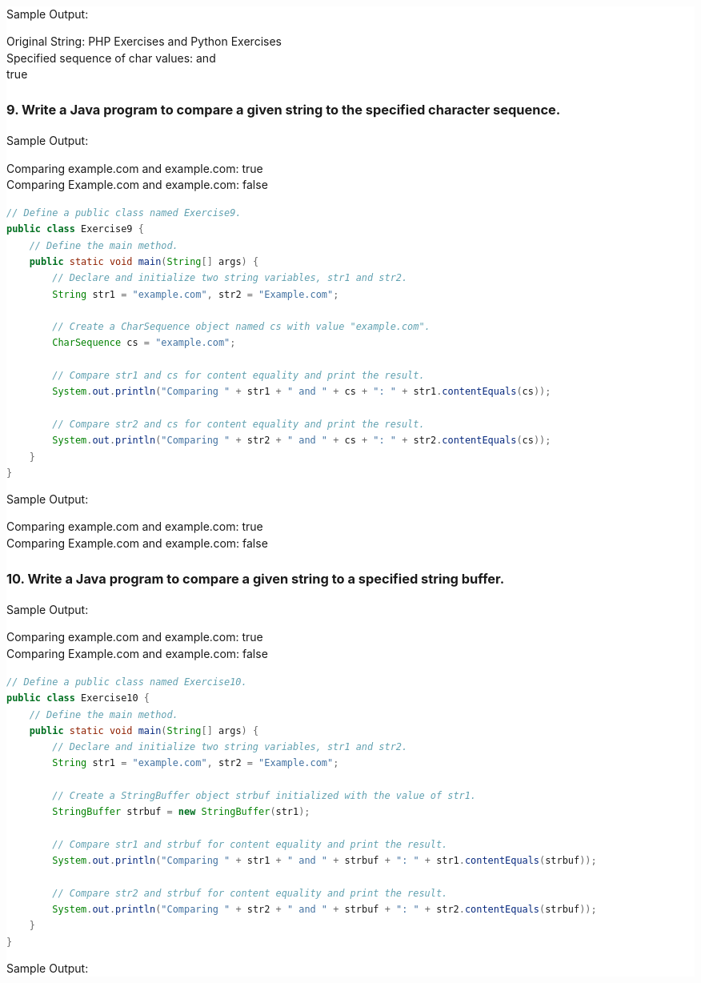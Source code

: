Sample Output:

Original String: PHP Exercises and Python Exercises                                                           
Specified sequence of char values: and                                                                        
true 
### 9. Write a Java program to compare a given string to the specified character sequence.

Sample Output:

Comparing example.com and example.com: true                                                                   
Comparing Example.com and example.com: false
```java
// Define a public class named Exercise9.
public class Exercise9 {
    // Define the main method.
    public static void main(String[] args) {
        // Declare and initialize two string variables, str1 and str2.
        String str1 = "example.com", str2 = "Example.com";
        
        // Create a CharSequence object named cs with value "example.com".
        CharSequence cs = "example.com";
        
        // Compare str1 and cs for content equality and print the result.
        System.out.println("Comparing " + str1 + " and " + cs + ": " + str1.contentEquals(cs));
        
        // Compare str2 and cs for content equality and print the result.
        System.out.println("Comparing " + str2 + " and " + cs + ": " + str2.contentEquals(cs));
    }
}
```  
Sample Output:

Comparing example.com and example.com: true                                                                   
Comparing Example.com and example.com: false
### 10. Write a Java program to compare a given string to a specified string buffer.

Sample Output:

Comparing example.com and example.com: true                                                                   
Comparing Example.com and example.com: false 
```java
// Define a public class named Exercise10.
public class Exercise10 {
    // Define the main method.
    public static void main(String[] args) {
        // Declare and initialize two string variables, str1 and str2.
        String str1 = "example.com", str2 = "Example.com";
        
        // Create a StringBuffer object strbuf initialized with the value of str1.
        StringBuffer strbuf = new StringBuffer(str1);
    
        // Compare str1 and strbuf for content equality and print the result.
        System.out.println("Comparing " + str1 + " and " + strbuf + ": " + str1.contentEquals(strbuf));
    
        // Compare str2 and strbuf for content equality and print the result.
        System.out.println("Comparing " + str2 + " and " + strbuf + ": " + str2.contentEquals(strbuf));
    }
}
```
Sample Output:
